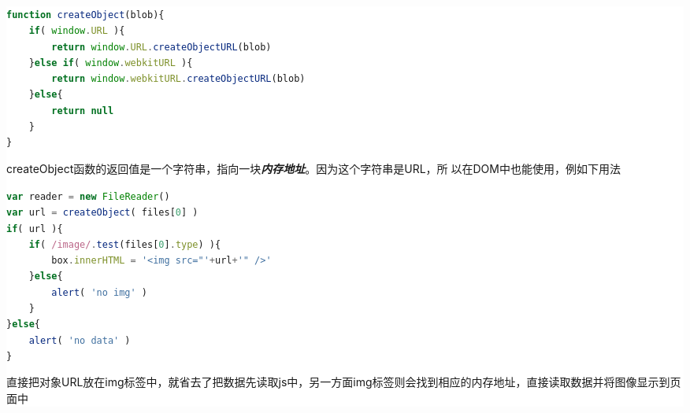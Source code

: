 ```js
function createObject(blob){
  	if( window.URL ){
      	return window.URL.createObjectURL(blob)
  	}else if( window.webkitURL ){
      	return window.webkitURL.createObjectURL(blob)
  	}else{
      	return null
  	}
}
```

​	createObject函数的返回值是一个字符串，指向一块***内存地址***。因为这个字符串是URL，所 以在DOM中也能使用，例如下用法 

```js
var reader = new FileReader()
var url = createObject( files[0] )
if( url ){
  	if( /image/.test(files[0].type) ){
     	box.innerHTML = '<img src="'+url+'" />'
    }else{
      	alert( 'no img' )
    }
}else{
  	alert( 'no data' )
}
```

​	直接把对象URL放在img标签中，就省去了把数据先读取js中，另一方面img标签则会找到相应的内存地址，直接读取数据并将图像显示到页面中
